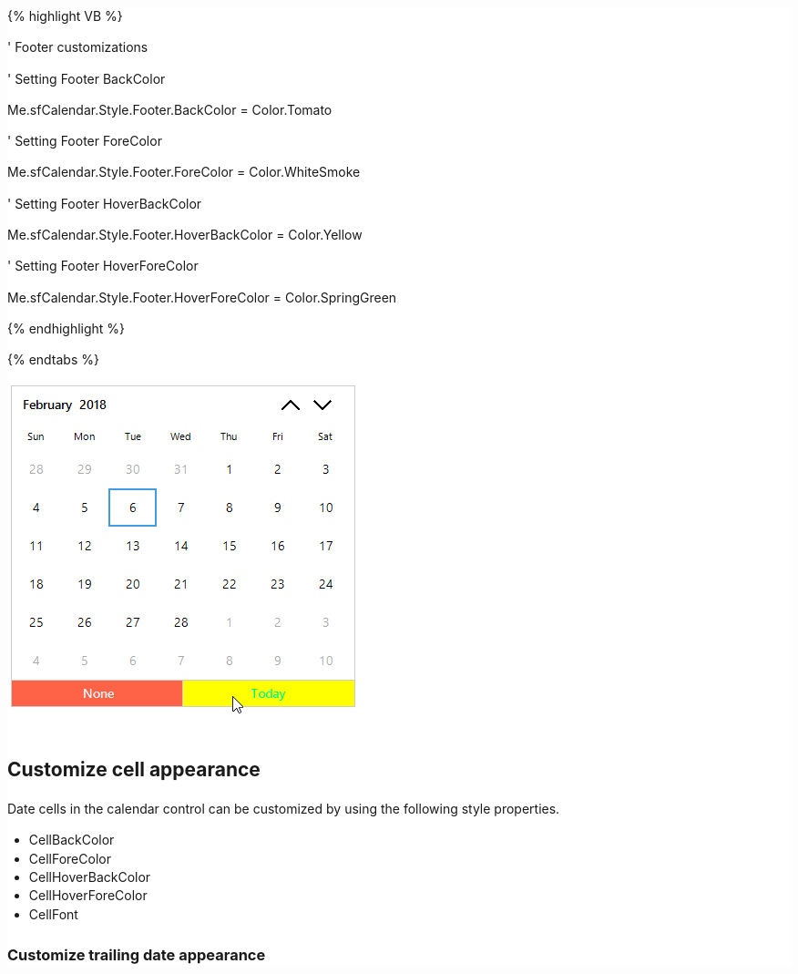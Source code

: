 {% highlight VB %}

' Footer customizations

' Setting Footer BackColor

Me.sfCalendar.Style.Footer.BackColor = Color.Tomato

' Setting Footer ForeColor

Me.sfCalendar.Style.Footer.ForeColor = Color.WhiteSmoke

' Setting Footer HoverBackColor

Me.sfCalendar.Style.Footer.HoverBackColor = Color.Yellow

' Setting Footer HoverForeColor

Me.sfCalendar.Style.Footer.HoverForeColor = Color.SpringGreen

{% endhighlight  %}

{% endtabs %} 

![](appearance-images/footercustomizations.png)

## Customize cell appearance

Date cells in the calendar control can be customized by using the following style properties.

* CellBackColor
* CellForeColor
* CellHoverBackColor
* CellHoverForeColor
* CellFont 

### Customize trailing date appearance 
